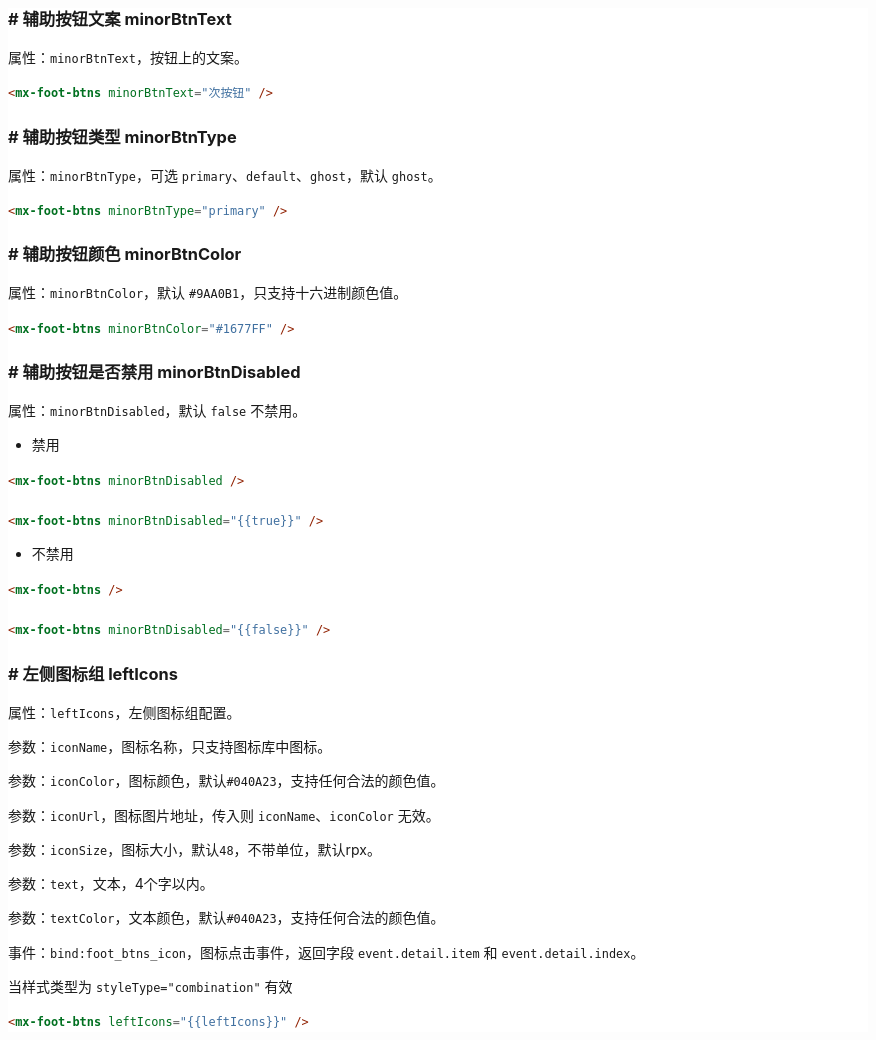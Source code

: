 ### # 辅助按钮文案 minorBtnText
属性：`minorBtnText`，按钮上的文案。
```html
<mx-foot-btns minorBtnText="次按钮" />
```

### # 辅助按钮类型 minorBtnType
属性：`minorBtnType`，可选 `primary`、`default`、`ghost`，默认 `ghost`。
```html
<mx-foot-btns minorBtnType="primary" />
```

### # 辅助按钮颜色 minorBtnColor
属性：`minorBtnColor`，默认 `#9AA0B1`，只支持十六进制颜色值。
```html
<mx-foot-btns minorBtnColor="#1677FF" />
```

### # 辅助按钮是否禁用 minorBtnDisabled
属性：`minorBtnDisabled`，默认 `false` 不禁用。

- 禁用
```html
<mx-foot-btns minorBtnDisabled />

<mx-foot-btns minorBtnDisabled="{{true}}" />
```

- 不禁用
```html
<mx-foot-btns />

<mx-foot-btns minorBtnDisabled="{{false}}" />
```

### # 左侧图标组 leftIcons
属性：`leftIcons`，左侧图标组配置。

参数：`iconName`，图标名称，只支持图标库中图标。

参数：`iconColor`，图标颜色，默认`#040A23`，支持任何合法的颜色值。

参数：`iconUrl`，图标图片地址，传入则 `iconName`、`iconColor` 无效。

参数：`iconSize`，图标大小，默认`48`，不带单位，默认rpx。

参数：`text`，文本，4个字以内。

参数：`textColor`，文本颜色，默认`#040A23`，支持任何合法的颜色值。

事件：`bind:foot_btns_icon`，图标点击事件，返回字段 `event.detail.item` 和 `event.detail.index`。

当样式类型为 `styleType="combination"` 有效

```html
<mx-foot-btns leftIcons="{{leftIcons}}" />
```
